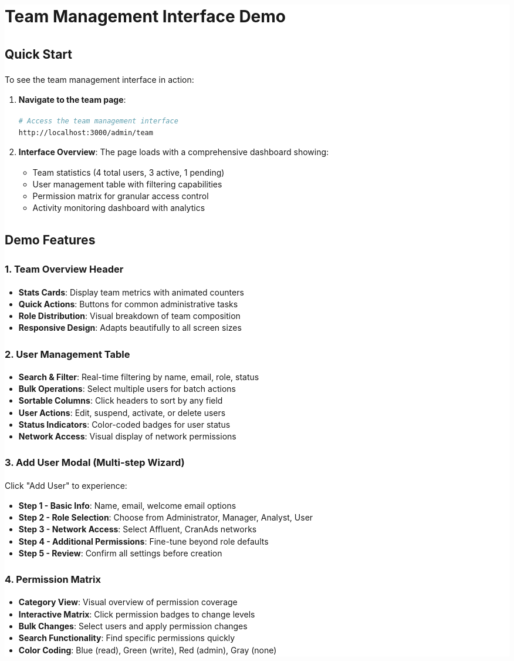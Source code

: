 # Team Management Interface Demo

## Quick Start

To see the team management interface in action:

1. **Navigate to the team page**:
   ```bash
   # Access the team management interface
   http://localhost:3000/admin/team
   ```

2. **Interface Overview**:
   The page loads with a comprehensive dashboard showing:
   - Team statistics (4 total users, 3 active, 1 pending)
   - User management table with filtering capabilities
   - Permission matrix for granular access control
   - Activity monitoring dashboard with analytics

## Demo Features

### 1. Team Overview Header
- **Stats Cards**: Display team metrics with animated counters
- **Quick Actions**: Buttons for common administrative tasks
- **Role Distribution**: Visual breakdown of team composition
- **Responsive Design**: Adapts beautifully to all screen sizes

### 2. User Management Table
- **Search & Filter**: Real-time filtering by name, email, role, status
- **Bulk Operations**: Select multiple users for batch actions
- **Sortable Columns**: Click headers to sort by any field
- **User Actions**: Edit, suspend, activate, or delete users
- **Status Indicators**: Color-coded badges for user status
- **Network Access**: Visual display of network permissions

### 3. Add User Modal (Multi-step Wizard)
Click "Add User" to experience:
- **Step 1 - Basic Info**: Name, email, welcome email options
- **Step 2 - Role Selection**: Choose from Administrator, Manager, Analyst, User
- **Step 3 - Network Access**: Select Affluent, CranAds networks
- **Step 4 - Additional Permissions**: Fine-tune beyond role defaults
- **Step 5 - Review**: Confirm all settings before creation

### 4. Permission Matrix
- **Category View**: Visual overview of permission coverage
- **Interactive Matrix**: Click permission badges to change levels
- **Bulk Changes**: Select users and apply permission changes
- **Search Functionality**: Find specific permissions quickly
- **Color Coding**: Blue (read), Green (write), Red (admin), Gray (none)
